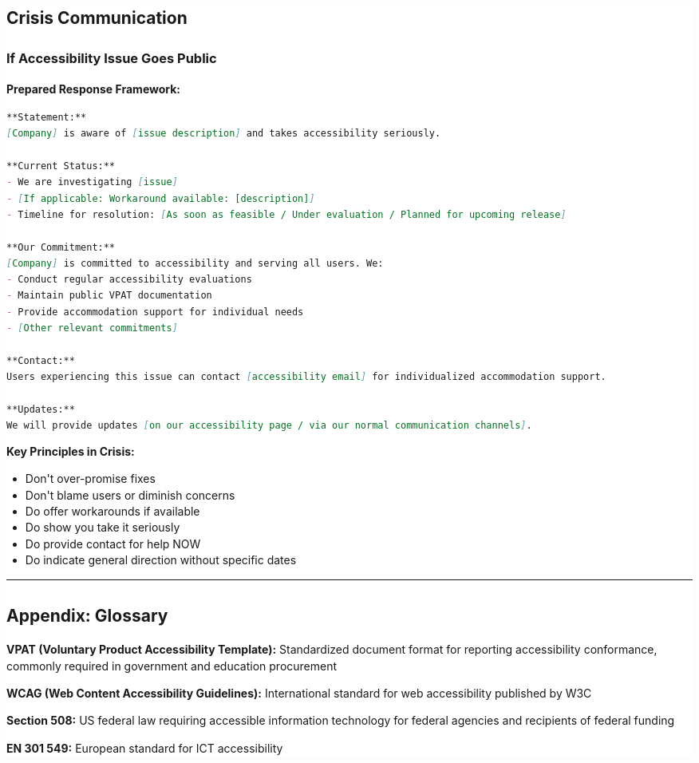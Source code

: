 ## Crisis Communication

### If Accessibility Issue Goes Public

**Prepared Response Framework:**

```markdown
**Statement:**
[Company] is aware of [issue description] and takes accessibility seriously.

**Current Status:**
- We are investigating [issue]
- [If applicable: Workaround available: [description]]
- Timeline for resolution: [As soon as feasible / Under evaluation / Planned for upcoming release]

**Our Commitment:**
[Company] is committed to accessibility and serving all users. We:
- Conduct regular accessibility evaluations
- Maintain public VPAT documentation
- Provide accommodation support for individual needs
- [Other relevant commitments]

**Contact:**
Users experiencing this issue can contact [accessibility email] for individualized accommodation support.

**Updates:**
We will provide updates [on our accessibility page / via our normal communication channels].
```

**Key Principles in Crisis:**
- Don't over-promise fixes
- Don't blame users or diminish concerns
- Do offer workarounds if available
- Do show you take it seriously
- Do provide contact for help NOW
- Do indicate general direction without specific dates

---

## Appendix: Glossary

**VPAT (Voluntary Product Accessibility Template):** Standardized document format for reporting accessibility conformance, commonly required in government and education procurement

**WCAG (Web Content Accessibility Guidelines):** International standard for web accessibility published by W3C

**Section 508:** US federal law requiring accessible information technology for federal agencies and recipients of federal funding

**EN 301 549:** European standard for ICT accessibility
